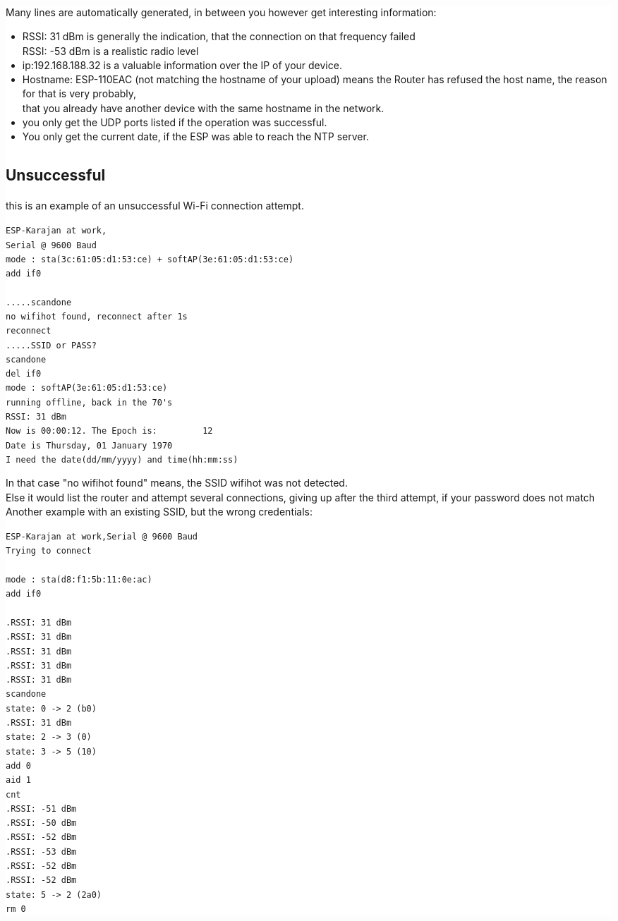 Many lines are automatically generated, in between you however get interesting information:  
- RSSI: 31 dBm is generally the indication, that the connection on that frequency failed  
  RSSI: -53 dBm is a realistic radio level  
- ip:192.168.188.32 is a valuable information over the IP of your device.  
- Hostname: ESP-110EAC (not matching the hostname of your upload) means the Router has refused the host name, the reason for that is very probably,  
  that you already have another device with the same hostname in the network.  
- you only get the UDP ports listed if the operation was successful.  
- You only get the current date, if the ESP was able to reach the NTP server.  

## Unsuccessful
this is an example of an unsuccessful Wi-Fi connection attempt.  
```
ESP-Karajan at work,
Serial @ 9600 Baud
mode : sta(3c:61:05:d1:53:ce) + softAP(3e:61:05:d1:53:ce)
add if0

.....scandone
no wifihot found, reconnect after 1s
reconnect
.....SSID or PASS?
scandone
del if0
mode : softAP(3e:61:05:d1:53:ce)
running offline, back in the 70's
RSSI: 31 dBm
Now is 00:00:12. The Epoch is:         12
Date is Thursday, 01 January 1970
I need the date(dd/mm/yyyy) and time(hh:mm:ss)
```
In that case "no wifihot found" means, the SSID wifihot was not detected.  
Else it would list the router and attempt several connections, giving up after the third attempt, if your password does not match  
Another example with an existing SSID, but the wrong credentials:  
```
ESP-Karajan at work,Serial @ 9600 Baud
Trying to connect

mode : sta(d8:f1:5b:11:0e:ac)
add if0

.RSSI: 31 dBm
.RSSI: 31 dBm
.RSSI: 31 dBm
.RSSI: 31 dBm
.RSSI: 31 dBm
scandone
state: 0 -> 2 (b0)
.RSSI: 31 dBm
state: 2 -> 3 (0)
state: 3 -> 5 (10)
add 0
aid 1
cnt 
.RSSI: -51 dBm
.RSSI: -50 dBm
.RSSI: -52 dBm
.RSSI: -53 dBm
.RSSI: -52 dBm
.RSSI: -52 dBm
state: 5 -> 2 (2a0)
rm 0
```